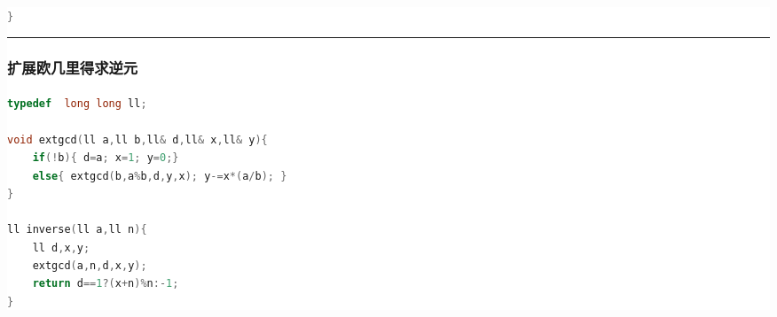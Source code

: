 ```c++
} 
```

---

### 扩展欧几里得求逆元

```c++
typedef  long long ll;

void extgcd(ll a,ll b,ll& d,ll& x,ll& y){
    if(!b){ d=a; x=1; y=0;}
    else{ extgcd(b,a%b,d,y,x); y-=x*(a/b); }
}

ll inverse(ll a,ll n){
    ll d,x,y;
    extgcd(a,n,d,x,y);
    return d==1?(x+n)%n:-1;
}
```

